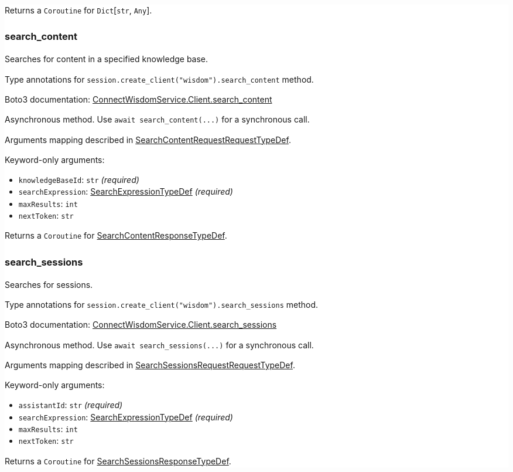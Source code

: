 Returns a `Coroutine` for `Dict`\[`str`, `Any`\].

<a id="search_content"></a>

### search_content

Searches for content in a specified knowledge base.

Type annotations for `session.create_client("wisdom").search_content` method.

Boto3 documentation:
[ConnectWisdomService.Client.search_content](https://boto3.amazonaws.com/v1/documentation/api/latest/reference/services/wisdom.html#ConnectWisdomService.Client.search_content)

Asynchronous method. Use `await search_content(...)` for a synchronous call.

Arguments mapping described in
[SearchContentRequestRequestTypeDef](./type_defs.md#searchcontentrequestrequesttypedef).

Keyword-only arguments:

- `knowledgeBaseId`: `str` *(required)*
- `searchExpression`:
  [SearchExpressionTypeDef](./type_defs.md#searchexpressiontypedef)
  *(required)*
- `maxResults`: `int`
- `nextToken`: `str`

Returns a `Coroutine` for
[SearchContentResponseTypeDef](./type_defs.md#searchcontentresponsetypedef).

<a id="search_sessions"></a>

### search_sessions

Searches for sessions.

Type annotations for `session.create_client("wisdom").search_sessions` method.

Boto3 documentation:
[ConnectWisdomService.Client.search_sessions](https://boto3.amazonaws.com/v1/documentation/api/latest/reference/services/wisdom.html#ConnectWisdomService.Client.search_sessions)

Asynchronous method. Use `await search_sessions(...)` for a synchronous call.

Arguments mapping described in
[SearchSessionsRequestRequestTypeDef](./type_defs.md#searchsessionsrequestrequesttypedef).

Keyword-only arguments:

- `assistantId`: `str` *(required)*
- `searchExpression`:
  [SearchExpressionTypeDef](./type_defs.md#searchexpressiontypedef)
  *(required)*
- `maxResults`: `int`
- `nextToken`: `str`

Returns a `Coroutine` for
[SearchSessionsResponseTypeDef](./type_defs.md#searchsessionsresponsetypedef).
